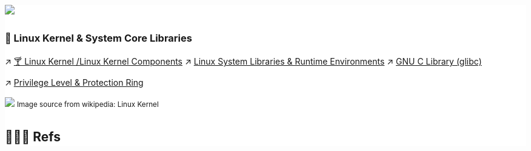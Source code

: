 ![](../../../../../../Assets/Pics/Screenshot%202023-03-30%20at%2012.42.29%20PM.png)


### 🔩 Linux Kernel & System Core Libraries
↗ [🍸 Linux Kernel /Linux Kernel Components](🔩%20Linux%20Kernel/🍸%20Linux%20Kernel.md#Linux%20Kernel%20Components)
↗ [Linux System Libraries & Runtime Environments](🏆%20Linux%20System%20Libraries%20&%20Runtime%20Environments/Linux%20System%20Libraries%20&%20Runtime%20Environments.md)
↗ [GNU C Library (glibc)](🏆%20Linux%20System%20Libraries%20&%20Runtime%20Environments/👎%20GNU%20C%20Library%20(glibc)/GNU%20C%20Library%20(glibc).md)

↗ [Privilege Level & Protection Ring](../../../../🧬%20Computer%20System/Computer%20Architecture/Instruction%20Set%20Architecture%20(ISA)%20&%20Processor%20Architecture/📌%20ISA%20Basics/Privilege%20Level%20&%20Protection%20Ring.md)

![](../../../../../../Assets/Pics/Screenshot%202024-02-21%20at%209.18.47PM.png)
<small>Image source from wikipedia: Linux Kernel</small>



## 🧘🏿‍♀️ Refs
[Linux 实用命令手册]: https://ficapy1.gitbooks.io/linux-command/content/ru-he-cha-kan-qu-diao-zhu-shi-de-pei-zhi-wen-jian.html

[安装linux系统的方法]: https://juejin.cn/post/7109803729439686692

[Ubuntu boot tutorial]: https://ubuntu.com/tutorials/install-ubuntu-server#1-overview

[Linux下查看电脑硬件环境的命令]: https://blog.csdn.net/wjlwangluo/article/details/77511692

[Linux系统下查找安装包所在目录的六种方法]: https://blog.csdn.net/bbwangj/article/details/80346924
